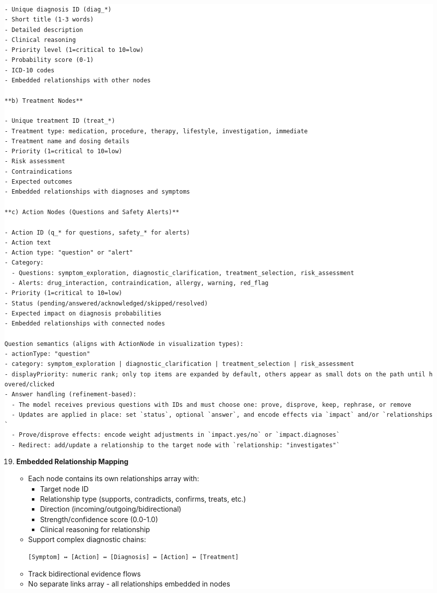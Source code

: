     - Unique diagnosis ID (diag_*)
    - Short title (1-3 words)
    - Detailed description
    - Clinical reasoning
    - Priority level (1=critical to 10=low)
    - Probability score (0-1)
    - ICD-10 codes
    - Embedded relationships with other nodes

    **b) Treatment Nodes**

    - Unique treatment ID (treat_*)
    - Treatment type: medication, procedure, therapy, lifestyle, investigation, immediate
    - Treatment name and dosing details
    - Priority (1=critical to 10=low)
    - Risk assessment
    - Contraindications
    - Expected outcomes
    - Embedded relationships with diagnoses and symptoms

    **c) Action Nodes (Questions and Safety Alerts)**

    - Action ID (q_* for questions, safety_* for alerts)
    - Action text
    - Action type: "question" or "alert"
    - Category:
      - Questions: symptom_exploration, diagnostic_clarification, treatment_selection, risk_assessment
      - Alerts: drug_interaction, contraindication, allergy, warning, red_flag
    - Priority (1=critical to 10=low)
    - Status (pending/answered/acknowledged/skipped/resolved)
    - Expected impact on diagnosis probabilities
    - Embedded relationships with connected nodes

    Question semantics (aligns with ActionNode in visualization types):
    - actionType: "question"
    - category: symptom_exploration | diagnostic_clarification | treatment_selection | risk_assessment
    - displayPriority: numeric rank; only top items are expanded by default, others appear as small dots on the path until hovered/clicked
    - Answer handling (refinement-based):
      - The model receives previous questions with IDs and must choose one: prove, disprove, keep, rephrase, or remove
      - Updates are applied in place: set `status`, optional `answer`, and encode effects via `impact` and/or `relationships`
      - Prove/disprove effects: encode weight adjustments in `impact.yes/no` or `impact.diagnoses`
      - Redirect: add/update a relationship to the target node with `relationship: "investigates"`

19. **Embedded Relationship Mapping**

    - Each node contains its own relationships array with:
      - Target node ID
      - Relationship type (supports, contradicts, confirms, treats, etc.)
      - Direction (incoming/outgoing/bidirectional)
      - Strength/confidence score (0.0-1.0)
      - Clinical reasoning for relationship
    - Support complex diagnostic chains:
      ```
      [Symptom] ↔ [Action] ↔ [Diagnosis] ↔ [Action] ↔ [Treatment]
      ```
    - Track bidirectional evidence flows
    - No separate links array - all relationships embedded in nodes
